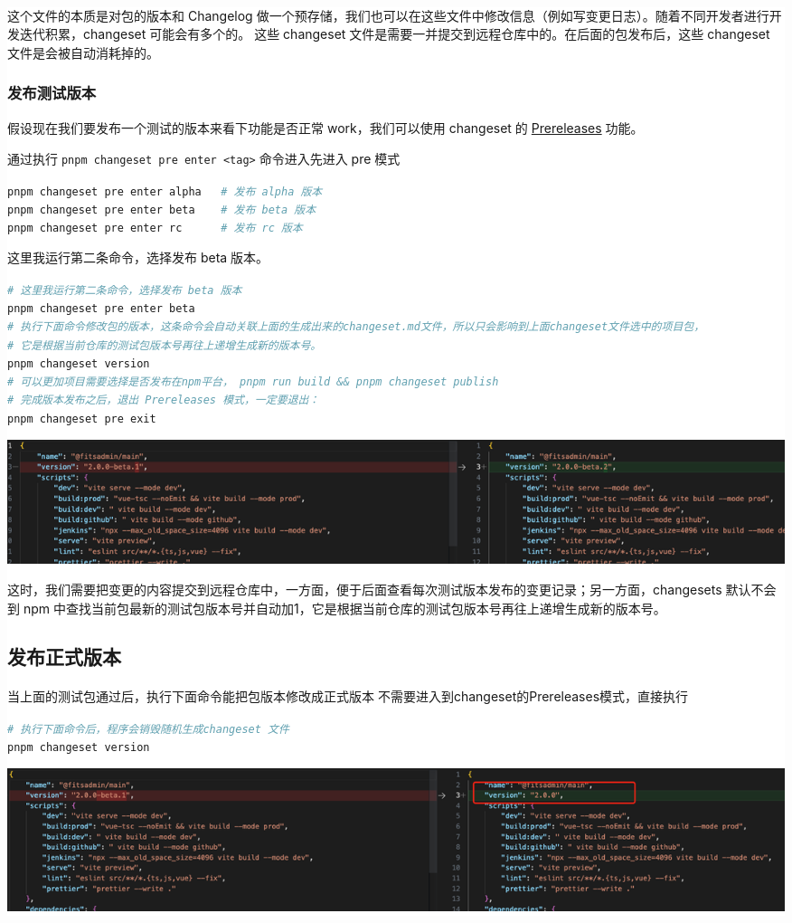 这个文件的本质是对包的版本和 Changelog 做一个预存储，我们也可以在这些文件中修改信息（例如写变更日志）。随着不同开发者进行开发迭代积累，changeset 可能会有多个的。
这些 changeset 文件是需要一并提交到远程仓库中的。在后面的包发布后，这些 changeset 文件是会被自动消耗掉的。



### 发布测试版本
假设现在我们要发布一个测试的版本来看下功能是否正常 work，我们可以使用 changeset 的 [Prereleases](https://github.com/changesets/changesets/blob/main/docs/prereleases.md) 功能。

通过执行 `pnpm changeset pre enter <tag>` 命令进入先进入 pre 模式

```sh
pnpm changeset pre enter alpha   # 发布 alpha 版本
pnpm changeset pre enter beta    # 发布 beta 版本
pnpm changeset pre enter rc      # 发布 rc 版本
```

这里我运行第二条命令，选择发布 beta 版本。
```sh
# 这里我运行第二条命令，选择发布 beta 版本
pnpm changeset pre enter beta
# 执行下面命令修改包的版本，这条命令会自动关联上面的生成出来的changeset.md文件，所以只会影响到上面changeset文件选中的项目包，
# 它是根据当前仓库的测试包版本号再往上递增生成新的版本号。
pnpm changeset version
# 可以更加项目需要选择是否发布在npm平台， pnpm run build && pnpm changeset publish 
# 完成版本发布之后，退出 Prereleases 模式，一定要退出：
pnpm changeset pre exit
```

![图 7](/images/20230725055637.png)  


这时，我们需要把变更的内容提交到远程仓库中，一方面，便于后面查看每次测试版本发布的变更记录；另一方面，changesets 默认不会到 npm 中查找当前包最新的测试包版本号并自动加1，它是根据当前仓库的测试包版本号再往上递增生成新的版本号。

## 发布正式版本
当上面的测试包通过后，执行下面命令能把包版本修改成正式版本
不需要进入到changeset的Prereleases模式，直接执行

```sh
# 执行下面命令后，程序会销毁随机生成changeset 文件
pnpm changeset version
```

![图 8](/images/20230725060525.png)  
